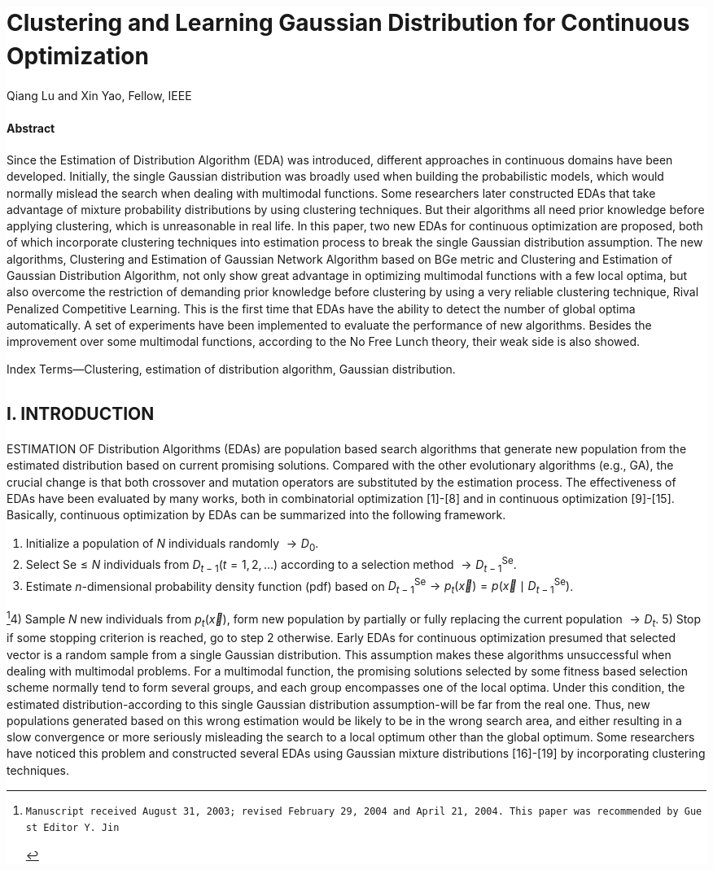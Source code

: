 # Clustering and Learning Gaussian Distribution for Continuous Optimization 

Qiang Lu and Xin Yao, Fellow, IEEE


#### Abstract

Since the Estimation of Distribution Algorithm (EDA) was introduced, different approaches in continuous domains have been developed. Initially, the single Gaussian distribution was broadly used when building the probabilistic models, which would normally mislead the search when dealing with multimodal functions. Some researchers later constructed EDAs that take advantage of mixture probability distributions by using clustering techniques. But their algorithms all need prior knowledge before applying clustering, which is unreasonable in real life. In this paper, two new EDAs for continuous optimization are proposed, both of which incorporate clustering techniques into estimation process to break the single Gaussian distribution assumption. The new algorithms, Clustering and Estimation of Gaussian Network Algorithm based on BGe metric and Clustering and Estimation of Gaussian Distribution Algorithm, not only show great advantage in optimizing multimodal functions with a few local optima, but also overcome the restriction of demanding prior knowledge before clustering by using a very reliable clustering technique, Rival Penalized Competitive Learning. This is the first time that EDAs have the ability to detect the number of global optima automatically. A set of experiments have been implemented to evaluate the performance of new algorithms. Besides the improvement over some multimodal functions, according to the No Free Lunch theory, their weak side is also showed.


Index Terms—Clustering, estimation of distribution algorithm, Gaussian distribution.

## I. INTRODUCTION

ESTIMATION OF Distribution Algorithms (EDAs) are population based search algorithms that generate new population from the estimated distribution based on current promising solutions. Compared with the other evolutionary algorithms (e.g., GA), the crucial change is that both crossover and mutation operators are substituted by the estimation process. The effectiveness of EDAs have been evaluated by many works, both in combinatorial optimization [1]-[8] and in continuous optimization [9]-[15]. Basically, continuous optimization by EDAs can be summarized into the following framework.

1) Initialize a population of $N$ individuals randomly $\rightarrow D_{0}$.
2) Select $\mathrm{Se} \leq N$ individuals from $D_{t-1}(t=1,2, \ldots)$ according to a selection method $\rightarrow D_{t-1}^{\mathrm{Se}}$.
3) Estimate $n$-dimensional probability density function (pdf) based on $D_{t-1}^{\mathrm{Se}} \rightarrow p_{t}(\vec{x})=p\left(\vec{x} \mid D_{t-1}^{\mathrm{Se}}\right)$.

[^0]4) Sample $N$ new individuals from $p_{t}(\vec{x})$, form new population by partially or fully replacing the current population $\rightarrow D_{t}$.
5) Stop if some stopping criterion is reached, go to step 2 otherwise.
Early EDAs for continuous optimization presumed that selected vector is a random sample from a single Gaussian distribution. This assumption makes these algorithms unsuccessful when dealing with multimodal problems. For a multimodal function, the promising solutions selected by some fitness based selection scheme normally tend to form several groups, and each group encompasses one of the local optima. Under this condition, the estimated distribution-according to this single Gaussian distribution assumption-will be far from the real one. Thus, new populations generated based on this wrong estimation would be likely to be in the wrong search area, and either resulting in a slow convergence or more seriously misleading the search to a local optimum other than the global optimum. Some researchers have noticed this problem and constructed several EDAs using Gaussian mixture distributions [16]-[19] by incorporating clustering techniques.


[^0]:    Manuscript received August 31, 2003; revised February 29, 2004 and April 21, 2004. This paper was recommended by Guest Editor Y. Jin
[^0]:    ${ }^{1}$ The purpose of using this large population size is only for the clarity of illustration.
[^0]:    ${ }^{2}$ For details of the implementation of $\mathrm{EGNA}_{\text {BGe }}$, refer to [12]
[^0]:    Shekel ${ }^{3}$ [see Fig. 6(e)]